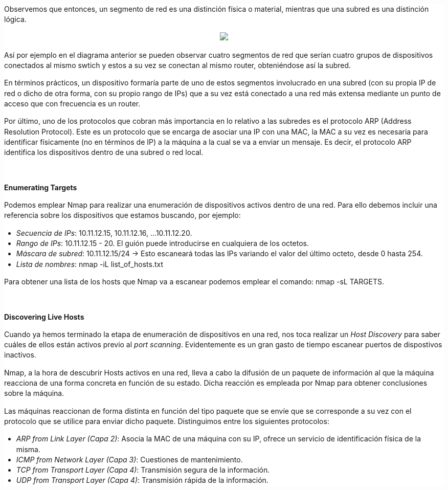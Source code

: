 Observemos que entonces, un segmento de red es una distinción física o material, mientras que una subred es una distinción lógica. 

<div style="text-align:center">
	<img src="{{ 'assets/img/THM/Pasted image 20220822135940.png' | relative_url }}" text-align="center"/>
</div>

Así por ejemplo en el diagrama anterior se pueden observar cuatro segmentos de red que serían cuatro grupos de dispositivos conectados al mismo swtich y estos a su vez se conectan al mismo router, obteniéndose así la subred.

En términos prácticos, un dispositivo formaría parte de uno de estos segmentos involucrado en una subred (con su propia IP de red o dicho de otra forma, con su propio rango de IPs) que a su vez está conectado a una red más extensa mediante un punto de acceso que con frecuencia es un router. 

Por último, uno de los protocolos que cobran más importancia en lo relativo a las subredes es el protocolo ARP (Address Resolution Protocol). Este es un protocolo que se encarga de asociar una IP con una MAC, la MAC a su vez es necesaria para identificar físicamente (no en términos de IP) a la máquina a la cual se va a enviar un mensaje. Es decir, el protocolo ARP identifica los dispositivos dentro de una subred o red local.

<br />

**Enumerating Targets**

Podemos emplear Nmap para realizar una enumeración de dispositivos activos dentro de una red. Para ello debemos incluir una referencia sobre los dispositivos que estamos buscando, por ejemplo:

- *Secuencia de IPs*: 10.11.12.15, 10.11.12.16, ...10.11.12.20.
- *Rango de IPs*: 10.11.12.15 - 20. El guión puede introducirse en cualquiera de los octetos.
- *Máscara de subred*: 10.11.12.15/24 -> Esto escaneará todas las IPs variando el valor del último octeto, desde 0 hasta 254.
- *Lista de nombres*: nmap -iL list_of_hosts.txt

Para obtener una lista de los hosts que Nmap va a escanear podemos emplear el comando: nmap -sL TARGETS.

<br />

**Discovering Live Hosts**

Cuando ya hemos terminado la etapa de enumeración de dispositivos en una red, nos toca realizar un *Host Discovery* para saber cuáles de ellos están activos previo al *port scanning*. Evidentemente es un gran gasto de tiempo escanear puertos de dispostivos inactivos. 

Nmap, a la hora de descubrir Hosts activos en una red, lleva a cabo la difusión de un paquete de información al que la máquina reacciona de una forma concreta en función de su estado. Dicha reacción es empleada por Nmap para obtener conclusiones sobre la máquina.

Las máquinas reaccionan de forma distinta en función del tipo paquete que se envíe que se corresponde a su vez con el protocolo que se utilice para enviar dicho paquete. Distinguimos entre los siguientes protocolos:

- *ARP from Link Layer (Capa 2)*: Asocia la MAC de una máquina con su IP, ofrece un servicio de identificación física de la misma.
- *ICMP from Network Layer (Capa 3)*: Cuestiones de mantenimiento.
- *TCP from Transport Layer (Capa 4)*: Transmisión segura de la información.
- *UDP from Transport Layer (Capa 4)*: Transmisión rápida de la información.
